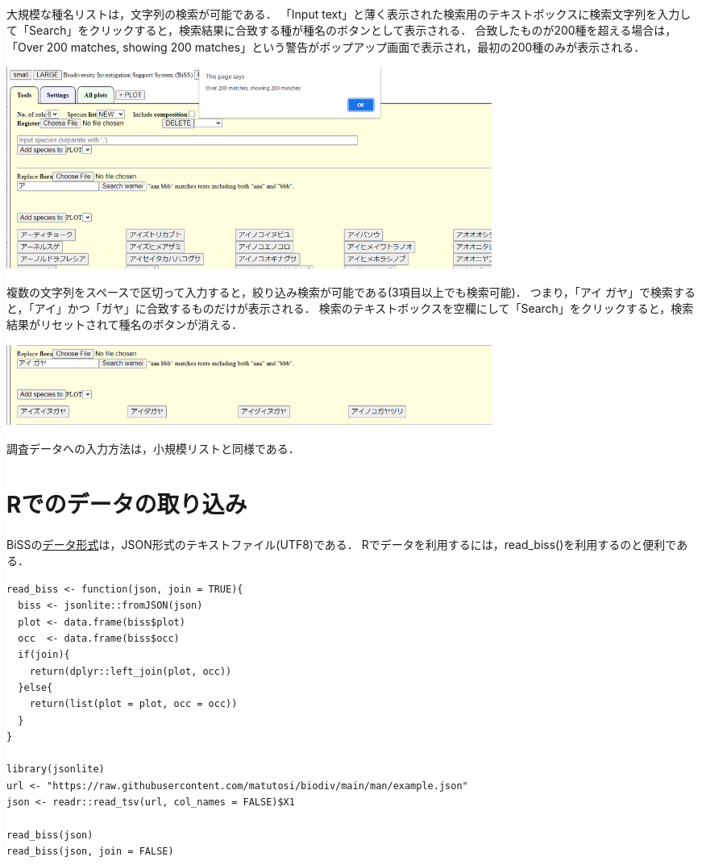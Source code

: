 大規模な種名リストは，文字列の検索が可能である．
「Input text」と薄く表示された検索用のテキストボックスに検索文字列を入力して「Search」をクリックすると，検索結果に合致する種が種名のボタンとして表示される．
合致したものが200種を超える場合は，「Over 200 matches, showing 200 matches」という警告がポップアップ画面で表示され，最初の200種のみが表示される．

<img src="img/tools_list12.png" width="70%">

複数の文字列をスペースで区切って入力すると，絞り込み検索が可能である(3項目以上でも検索可能)．
つまり，「アイ ガヤ」で検索すると，「アイ」かつ「ガヤ」に合致するものだけが表示される．
検索のテキストボックスを空欄にして「Search」をクリックすると，検索結果がリセットされて種名のボタンが消える．

<img src="img/tools_list09.png" width="70%">

調査データへの入力方法は，小規模リストと同様である．

# Rでのデータの取り込み



BiSSの[データ形式](https://github.com/matutosi/biodiv/blob/main/man/howtouse.md#data-format)は，JSON形式のテキストファイル(UTF8)である．
Rでデータを利用するには，read_biss()を利用するのと便利である．

```{r, eval=FALSE}
read_biss <- function(json, join = TRUE){
  biss <- jsonlite::fromJSON(json)
  plot <- data.frame(biss$plot)
  occ  <- data.frame(biss$occ)
  if(join){
    return(dplyr::left_join(plot, occ))
  }else{
    return(list(plot = plot, occ = occ))
  }
}

library(jsonlite)
url <- "https://raw.githubusercontent.com/matutosi/biodiv/main/man/example.json"
json <- readr::read_tsv(url, col_names = FALSE)$X1

read_biss(json)
read_biss(json, join = FALSE)
```